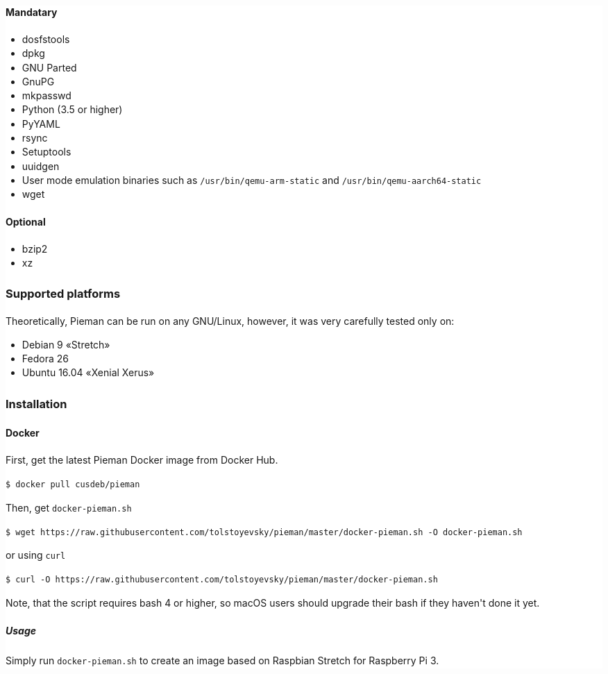 #### Mandatary

* dosfstools
* dpkg
* GNU Parted
* GnuPG
* mkpasswd
* Python (3.5 or higher)
* PyYAML
* rsync
* Setuptools
* uuidgen
* User mode emulation binaries such as `/usr/bin/qemu-arm-static` and `/usr/bin/qemu-aarch64-static`
* wget

#### Optional

* bzip2
* xz

### Supported platforms

Theoretically, Pieman can be run on any GNU/Linux, however, it was very carefully tested only on:
* Debian 9 «Stretch»
* Fedora 26
* Ubuntu 16.04 «Xenial Xerus»

### Installation

#### Docker

First, get the latest Pieman Docker image from Docker Hub.

```
$ docker pull cusdeb/pieman
```

Then, get `docker-pieman.sh`

```
$ wget https://raw.githubusercontent.com/tolstoyevsky/pieman/master/docker-pieman.sh -O docker-pieman.sh
```

or using `curl`

```
$ curl -O https://raw.githubusercontent.com/tolstoyevsky/pieman/master/docker-pieman.sh
```

Note, that the script requires bash 4 or higher, so macOS users should upgrade their bash if they haven't done it yet.

##### Usage

Simply run `docker-pieman.sh` to create an image based on Raspbian Stretch for Raspberry Pi 3.
